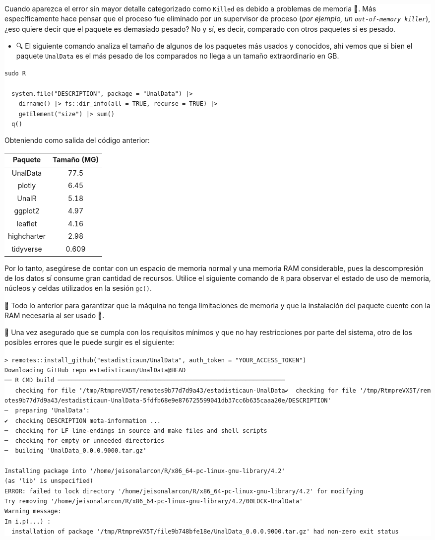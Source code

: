 Cuando aparezca el error sin mayor detalle categorizado como `Killed` es debido a problemas de memoria :anger:. Más específicamente hace pensar que el proceso fue eliminado por un supervisor de proceso (*por ejemplo, un `out-of-memory killer`*), ¿eso quiere decir que el paquete es demasiado pesado? No y sí, es decir, comparado con otros paquetes si es pesado.

* :mag: El siguiente comando analiza el tamaño de algunos de los paquetes más usados y conocidos, ahí vemos que si bien el paquete `UnalData` es el más pesado de los comparados no llega a un tamaño extraordinario en GB.

```
sudo R

  system.file("DESCRIPTION", package = "UnalData") |>
    dirname() |> fs::dir_info(all = TRUE, recurse = TRUE) |>
    getElement("size") |> sum()
  q()
```

Obteniendo como salida del código anterior:

|   Paquete    | Tamaño (MG)  |
|:-----------: |:-----------: |
|   UnalData   |     77.5     |
|    plotly    |     6.45     |
|    UnalR     |     5.18     |
|   ggplot2    |     4.97     |
|   leaflet    |     4.16     |
| highcharter  |     2.98     |
|  tidyverse   |    0.609     |

Por lo tanto, asegúrese de contar con un espacio de memoria normal y una memoria RAM considerable, pues la descompresión de los datos sí consume gran cantidad de recursos. Utilice el siguiente comando de `R` para observar el estado de uso de memoria, núcleos y celdas utilizados en la sesión `gc()`.

:floppy_disk: Todo lo anterior para garantizar que la máquina no tenga limitaciones de memoria y que la instalación del paquete cuente con la RAM necesaria al ser usado :vhs:.

:large_blue_circle: Una vez asegurado que se cumpla con los requisitos mínimos y que no hay restricciones por parte del sistema, otro de los posibles errores que le puede surgir es el siguiente:

```
> remotes::install_github("estadisticaun/UnalData", auth_token = "YOUR_ACCESS_TOKEN")
Downloading GitHub repo estadisticaun/UnalData@HEAD
── R CMD build ────────────────────────────────────────────────────────────────
   checking for file '/tmp/RtmpreVX5T/remotes9b77d7d9a43/estadisticaun-UnalData✔  checking for file '/tmp/RtmpreVX5T/remotes9b77d7d9a43/estadisticaun-UnalData-5fdfb68e9e876725599041db37cc6b635caaa20e/DESCRIPTION'
─  preparing 'UnalData':
✔  checking DESCRIPTION meta-information ...
─  checking for LF line-endings in source and make files and shell scripts
─  checking for empty or unneeded directories
─  building 'UnalData_0.0.0.9000.tar.gz'

Installing package into '/home/jeisonalarcon/R/x86_64-pc-linux-gnu-library/4.2'
(as 'lib' is unspecified)
ERROR: failed to lock directory '/home/jeisonalarcon/R/x86_64-pc-linux-gnu-library/4.2' for modifying
Try removing '/home/jeisonalarcon/R/x86_64-pc-linux-gnu-library/4.2/00LOCK-UnalData'
Warning message:
In i.p(...) :
  installation of package '/tmp/RtmpreVX5T/file9b748bfe18e/UnalData_0.0.0.9000.tar.gz' had non-zero exit status
```
